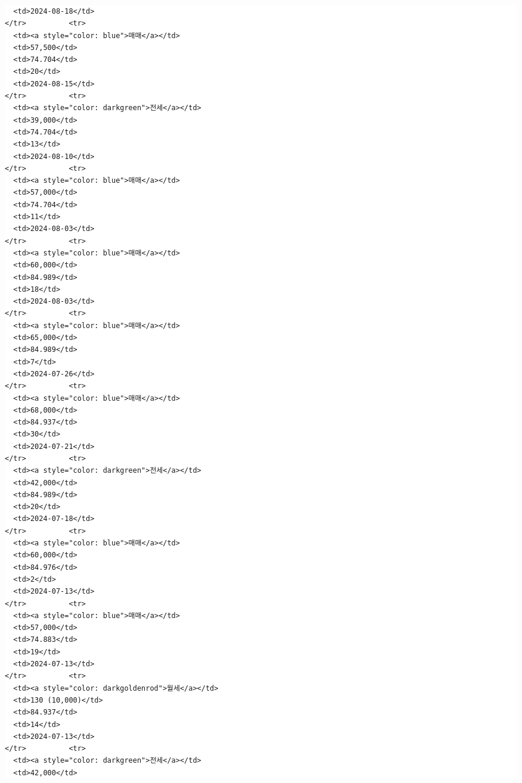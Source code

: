      <td>2024-08-18</td>
    </tr>          <tr>
      <td><a style="color: blue">매매</a></td>
      <td>57,500</td>
      <td>74.704</td>
      <td>20</td>
      <td>2024-08-15</td>
    </tr>          <tr>
      <td><a style="color: darkgreen">전세</a></td>
      <td>39,000</td>
      <td>74.704</td>
      <td>13</td>
      <td>2024-08-10</td>
    </tr>          <tr>
      <td><a style="color: blue">매매</a></td>
      <td>57,000</td>
      <td>74.704</td>
      <td>11</td>
      <td>2024-08-03</td>
    </tr>          <tr>
      <td><a style="color: blue">매매</a></td>
      <td>60,000</td>
      <td>84.989</td>
      <td>18</td>
      <td>2024-08-03</td>
    </tr>          <tr>
      <td><a style="color: blue">매매</a></td>
      <td>65,000</td>
      <td>84.989</td>
      <td>7</td>
      <td>2024-07-26</td>
    </tr>          <tr>
      <td><a style="color: blue">매매</a></td>
      <td>68,000</td>
      <td>84.937</td>
      <td>30</td>
      <td>2024-07-21</td>
    </tr>          <tr>
      <td><a style="color: darkgreen">전세</a></td>
      <td>42,000</td>
      <td>84.989</td>
      <td>20</td>
      <td>2024-07-18</td>
    </tr>          <tr>
      <td><a style="color: blue">매매</a></td>
      <td>60,000</td>
      <td>84.976</td>
      <td>2</td>
      <td>2024-07-13</td>
    </tr>          <tr>
      <td><a style="color: blue">매매</a></td>
      <td>57,000</td>
      <td>74.883</td>
      <td>19</td>
      <td>2024-07-13</td>
    </tr>          <tr>
      <td><a style="color: darkgoldenrod">월세</a></td>
      <td>130 (10,000)</td>
      <td>84.937</td>
      <td>14</td>
      <td>2024-07-13</td>
    </tr>          <tr>
      <td><a style="color: darkgreen">전세</a></td>
      <td>42,000</td>